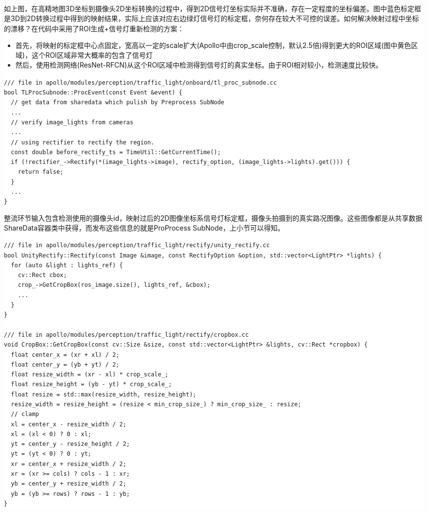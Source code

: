 如上图，在高精地图3D坐标到摄像头2D坐标转换的过程中，得到2D信号灯坐标实际并不准确，存在一定程度的坐标偏差。图中蓝色标定框是3D到2D转换过程中得到的映射结果，实际上应该对应右边绿灯信号灯的标定框，奈何存在较大不可控的误差。如何解决映射过程中坐标的漂移？在代码中采用了ROI生成+信号灯重新检测的方案：

- 首先，将映射的标定框中心点固定，宽高以一定的scale扩大(Apollo中由crop_scale控制，默认2.5倍)得到更大的ROI区域(图中黄色区域)，这个ROI区域非常大概率的包含了信号灯
- 然后，使用检测网络(ResNet-RFCN)从这个ROI区域中检测得到信号灯的真实坐标。由于ROI相对较小，检测速度比较快。

```
/// file in apollo/modules/perception/traffic_light/onboard/tl_proc_subnode.cc
bool TLProcSubnode::ProcEvent(const Event &event) {
  // get data from sharedata which pulish by Preprocess SubNode
  ...
  // verify image_lights from cameras
  ...
  // using rectifier to rectify the region.
  const double before_rectify_ts = TimeUtil::GetCurrentTime();
  if (!rectifier_->Rectify(*(image_lights->image), rectify_option, (image_lights->lights).get())) {
    return false;
  }
  ...
}
```

整流环节输入包含检测使用的摄像头id，映射过后的2D图像坐标系信号灯标定框，摄像头拍摄到的真实路况图像。这些图像都是从共享数据ShareData容器类中获得，而发布这些信息的就是ProProcess SubNode，上小节可以得知。

```
/// file in apollo/modules/perception/traffic_light/rectify/unity_rectify.cc
bool UnityRectify::Rectify(const Image &image, const RectifyOption &option, std::vector<LightPtr> *lights) {
  for (auto &light : lights_ref) {
    cv::Rect cbox;
    crop_->GetCropBox(ros_image.size(), lights_ref, &cbox);
    ...
  }
}

/// file in apollo/modules/perception/traffic_light/rectify/cropbox.cc
void CropBox::GetCropBox(const cv::Size &size, const std::vector<LightPtr> &lights, cv::Rect *cropbox) {
  float center_x = (xr + xl) / 2;
  float center_y = (yb + yt) / 2;
  float resize_width = (xr - xl) * crop_scale_;
  float resize_height = (yb - yt) * crop_scale_;
  float resize = std::max(resize_width, resize_height);
  resize_width = resize_height = (resize < min_crop_size_) ? min_crop_size_ : resize;
  // clamp
  xl = center_x - resize_width / 2;
  xl = (xl < 0) ? 0 : xl;
  yt = center_y - resize_height / 2;
  yt = (yt < 0) ? 0 : yt;
  xr = center_x + resize_width / 2;
  xr = (xr >= cols) ? cols - 1 : xr;
  yb = center_y + resize_width / 2;
  yb = (yb >= rows) ? rows - 1 : yb;
}
```
